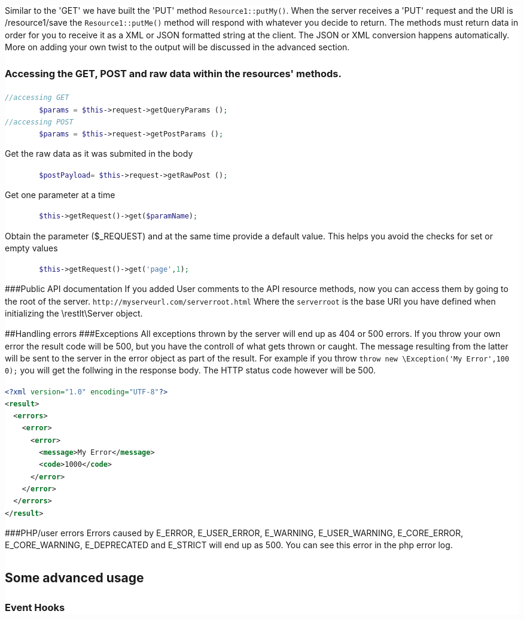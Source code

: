 Similar to the 'GET' we have built the 'PUT' method  `Resource1::putMy()`. When the server receives a 'PUT'  request and the URI is /resource1/save the  `Resource1::putMe()` method will respond with whatever you decide to return.
The methods must return data in order for you to receive it as a XML or JSON formatted string at the client.
The JSON or XML conversion happens automatically. More on adding your own twist to the output will be discussed in the advanced section.
 
### Accessing the GET, POST and raw data within the resources' methods.
```php
//accessing GET
        $params = $this->request->getQueryParams ();
//accessing POST
        $params = $this->request->getPostParams ();
```   
Get the raw data as it was submited in the body
```php
        $postPayload= $this->request->getRawPost (); 
```
Get one parameter at a time
```php
        $this->getRequest()->get($paramName);
```
Obtain the parameter ($_REQUEST) and at the same time provide a default value. This helps you avoid the checks for set or empty values
```php
        $this->getRequest()->get('page',1);
```
###Public API documentation
If you added User comments to the API resource methods, now you can access them by going to the root of the server.
`http://myserveurl.com/serverroot.html`
Where the `serverroot` is the base URI you have defined when initializing the \restlt\Server object.

##Handling errors
###Exceptions
All exceptions thrown by the server will end up as 404 or 500 errors.
If you throw your own error the result code will be 500, but you have the controll of what gets thrown or caught. 
The message resulting from the latter will be sent to the server in the error object as part of the result.
For example if you throw `throw new \Exception('My Error',1000);` you will get the follwing in the response body.
The HTTP status code however will be 500.
```xml
<?xml version="1.0" encoding="UTF-8"?>
<result>
  <errors>
    <error>
      <error>
        <message>My Error</message>
        <code>1000</code>
      </error>
    </error>
  </errors>
</result>
```
###PHP/user errors
Errors caused by  E_ERROR, E_USER_ERROR, E_WARNING, E_USER_WARNING, E_CORE_ERROR, E_CORE_WARNING, E_DEPRECATED and E_STRICT will end up as 500. You can see this error in the php error log.  
## Some advanced usage
### Event Hooks